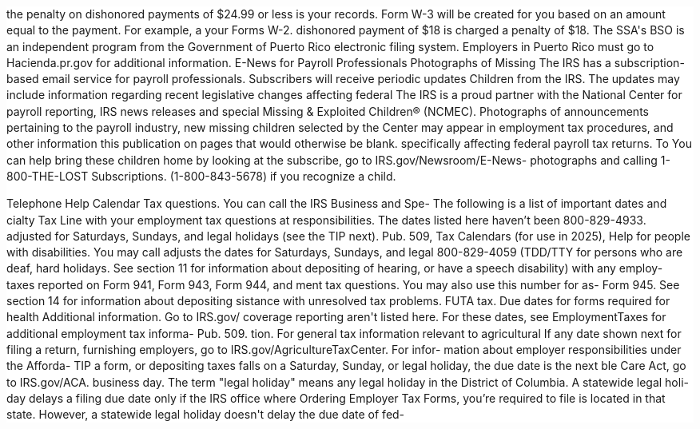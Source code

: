 the penalty on dishonored payments of $24.99 or less is           your records. Form W-3 will be created for you based on
an amount equal to the payment. For example, a                    your Forms W-2.
dishonored payment of $18 is charged a penalty of $18.               The SSA's BSO is an independent program from the
                                                                  Government of Puerto Rico electronic filing system.
                                                                  Employers in Puerto Rico must go to Hacienda.pr.gov for
                                                                  additional information.
E-News for Payroll
Professionals
                                                                  Photographs of Missing
The IRS has a subscription-based email service for payroll
professionals. Subscribers will receive periodic updates          Children
from the IRS. The updates may include information
regarding recent legislative changes affecting federal            The IRS is a proud partner with the National Center for
payroll reporting, IRS news releases and special                  Missing & Exploited Children® (NCMEC). Photographs of
announcements pertaining to the payroll industry, new             missing children selected by the Center may appear in
employment tax procedures, and other information                  this publication on pages that would otherwise be blank.
specifically affecting federal payroll tax returns. To            You can help bring these children home by looking at the
subscribe,      go     to    IRS.gov/Newsroom/E-News-             photographs        and      calling      1-800-THE-LOST
Subscriptions.                                                    (1-800-843-5678) if you recognize a child.



Telephone Help                                                    Calendar
Tax questions. You can call the IRS Business and Spe-             The following is a list of important dates and
cialty Tax Line with your employment tax questions at             responsibilities. The dates listed here haven’t been
800-829-4933.                                                     adjusted for Saturdays, Sundays, and legal holidays (see
                                                                  the TIP next). Pub. 509, Tax Calendars (for use in 2025),
Help for people with disabilities. You may call                   adjusts the dates for Saturdays, Sundays, and legal
800-829-4059 (TDD/TTY for persons who are deaf, hard              holidays. See section 11 for information about depositing
of hearing, or have a speech disability) with any employ-         taxes reported on Form 941, Form 943, Form 944, and
ment tax questions. You may also use this number for as-          Form 945. See section 14 for information about depositing
sistance with unresolved tax problems.                            FUTA tax. Due dates for forms required for health
Additional        information. Go       to      IRS.gov/          coverage reporting aren't listed here. For these dates, see
EmploymentTaxes for additional employment tax informa-            Pub. 509.
tion. For general tax information relevant to agricultural
                                                                          If any date shown next for filing a return, furnishing
employers, go to IRS.gov/AgricultureTaxCenter. For infor-
mation about employer responsibilities under the Afforda-          TIP a form, or depositing taxes falls on a Saturday,
                                                                            Sunday, or legal holiday, the due date is the next
ble Care Act, go to IRS.gov/ACA.
                                                                  business day. The term "legal holiday" means any legal
                                                                  holiday in the District of Columbia. A statewide legal holi-
                                                                  day delays a filing due date only if the IRS office where
Ordering Employer Tax Forms,                                      you’re required to file is located in that state. However, a
                                                                  statewide legal holiday doesn't delay the due date of fed-
